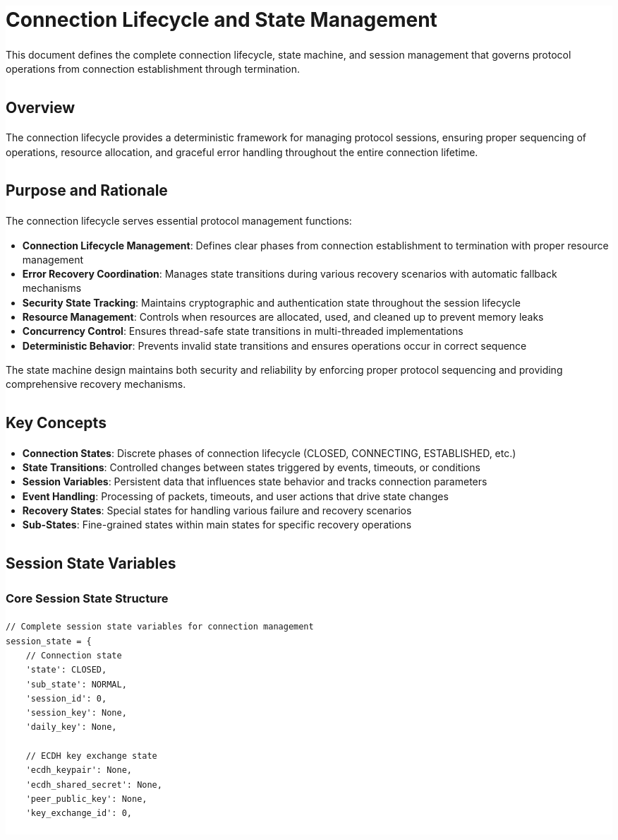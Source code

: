 # Connection Lifecycle and State Management

This document defines the complete connection lifecycle, state machine, and session management that governs protocol operations from connection establishment through termination.

## Overview

The connection lifecycle provides a deterministic framework for managing protocol sessions, ensuring proper sequencing of operations, resource allocation, and graceful error handling throughout the entire connection lifetime.

## Purpose and Rationale

The connection lifecycle serves essential protocol management functions:

- **Connection Lifecycle Management**: Defines clear phases from connection establishment to termination with proper resource management
- **Error Recovery Coordination**: Manages state transitions during various recovery scenarios with automatic fallback mechanisms
- **Security State Tracking**: Maintains cryptographic and authentication state throughout the session lifecycle
- **Resource Management**: Controls when resources are allocated, used, and cleaned up to prevent memory leaks
- **Concurrency Control**: Ensures thread-safe state transitions in multi-threaded implementations
- **Deterministic Behavior**: Prevents invalid state transitions and ensures operations occur in correct sequence

The state machine design maintains both security and reliability by enforcing proper protocol sequencing and providing comprehensive recovery mechanisms.

## Key Concepts

- **Connection States**: Discrete phases of connection lifecycle (CLOSED, CONNECTING, ESTABLISHED, etc.)
- **State Transitions**: Controlled changes between states triggered by events, timeouts, or conditions
- **Session Variables**: Persistent data that influences state behavior and tracks connection parameters
- **Event Handling**: Processing of packets, timeouts, and user actions that drive state changes
- **Recovery States**: Special states for handling various failure and recovery scenarios
- **Sub-States**: Fine-grained states within main states for specific recovery operations

## Session State Variables

### Core Session State Structure

```pseudocode
// Complete session state variables for connection management
session_state = {
    // Connection state
    'state': CLOSED,
    'sub_state': NORMAL,
    'session_id': 0,
    'session_key': None,
    'daily_key': None,
    
    // ECDH key exchange state
    'ecdh_keypair': None,
    'ecdh_shared_secret': None,
    'peer_public_key': None,
    'key_exchange_id': 0,
    
```
